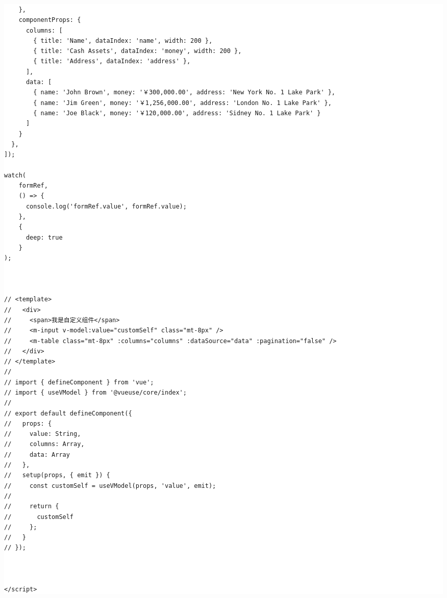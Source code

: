 ```vue preview
    },
    componentProps: {
      columns: [
        { title: 'Name', dataIndex: 'name', width: 200 },
        { title: 'Cash Assets', dataIndex: 'money', width: 200 },
        { title: 'Address', dataIndex: 'address' },
      ],
      data: [
        { name: 'John Brown', money: '￥300,000.00', address: 'New York No. 1 Lake Park' },
        { name: 'Jim Green', money: '￥1,256,000.00', address: 'London No. 1 Lake Park' },
        { name: 'Joe Black', money: '￥120,000.00', address: 'Sidney No. 1 Lake Park' }
      ]
    }
  },
]);

watch(
    formRef,
    () => {
      console.log('formRef.value', formRef.value);
    },
    {
      deep: true
    }
);



// <template>
//   <div>
//     <span>我是自定义组件</span>
//     <m-input v-model:value="customSelf" class="mt-8px" />
//     <m-table class="mt-8px" :columns="columns" :dataSource="data" :pagination="false" />
//   </div>
// </template>
// 
// import { defineComponent } from 'vue';
// import { useVModel } from '@vueuse/core/index';
// 
// export default defineComponent({
//   props: {
//     value: String,
//     columns: Array,
//     data: Array
//   },
//   setup(props, { emit }) {
//     const customSelf = useVModel(props, 'value', emit);
// 
//     return {
//       customSelf
//     };
//   }
// });



</script>
```
